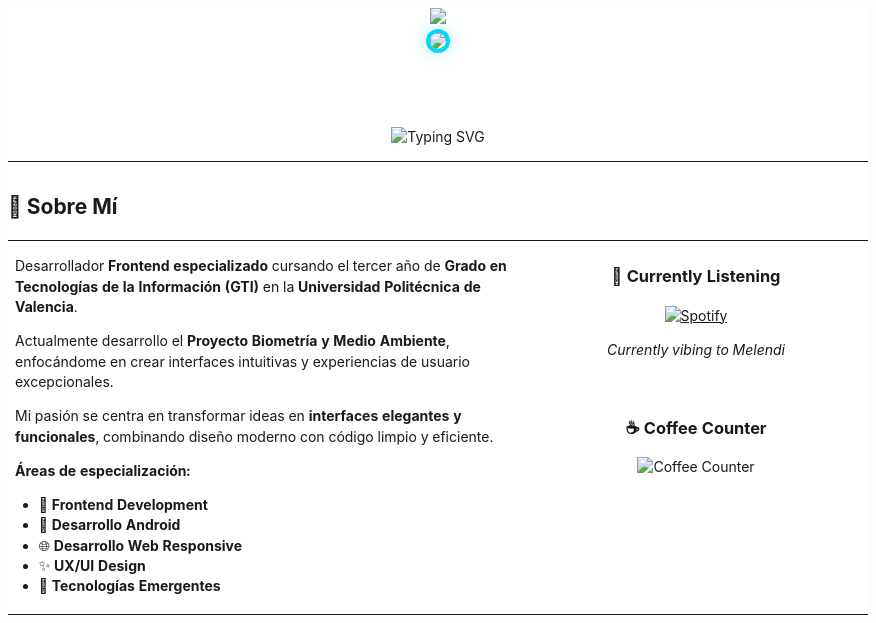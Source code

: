 <div align="center">
<img src="https://capsule-render.vercel.app/api?type=waving&color=gradient&height=200&section=header&text=Marcos%20Sento&fontSize=80&fontColor=fff&animation=fadeIn&fontAlignY=35&desc=Frontend%20Developer%20%7C%20UX/UI%20Enthusiast&descAlignY=55&descAlign=50"/>
</div>

<div align="center">
  <img src="https://github.com/SentoMarcos.png" width="150" style="border-radius: 50%; border: 4px solid #00D9FF; box-shadow: 0 0 20px #00D9FF50;"/>
  
  <br><br>
  
  ![Typing SVG](https://readme-typing-svg.demolab.com?font=Fira+Code&weight=500&size=25&pause=1000&color=00D9FF&center=true&vCenter=true&random=false&width=700&lines=Frontend+Developer+especializado+en+UX%2FUI;Creando+experiencias+digitales+excepcionales;Android+%26+Web+Development;Estudiante+GTI+-+Universidad+Polit%C3%A9cnica+Valencia;Siempre+aprendiendo+nuevas+tecnolog%C3%ADas)

</div>

---

## 🎯 Sobre Mí

<div align="center">
<table>
<tr>
<td width="60%">

Desarrollador **Frontend especializado** cursando el tercer año de **Grado en Tecnologías de la Información (GTI)** en la **Universidad Politécnica de Valencia**.

Actualmente desarrollo el **Proyecto Biometría y Medio Ambiente**, enfocándome en crear interfaces intuitivas y experiencias de usuario excepcionales.

Mi pasión se centra en transformar ideas en **interfaces elegantes y funcionales**, combinando diseño moderno con código limpio y eficiente.

**Áreas de especialización:**
- 🎨 **Frontend Development**
- 📱 **Desarrollo Android**
- 🌐 **Desarrollo Web Responsive**
- ✨ **UX/UI Design**
- 🚀 **Tecnologías Emergentes**

</td>
<td width="40%">

<div align="center">

### 🎵 Currently Listening

[![Spotify](https://img.shields.io/badge/♪_Vamonos_de_Aquí-Melendi-1DB954?style=for-the-badge&logo=spotify&logoColor=white)](https://open.spotify.com/user/semaitnt)

*Currently vibing to Melendi*

<br>

### ☕ Coffee Counter

![Coffee Counter](https://img.shields.io/badge/Cafés_consumidos_hoy-∞-brown?style=for-the-badge&logo=buy-me-a-coffee&logoColor=white)
